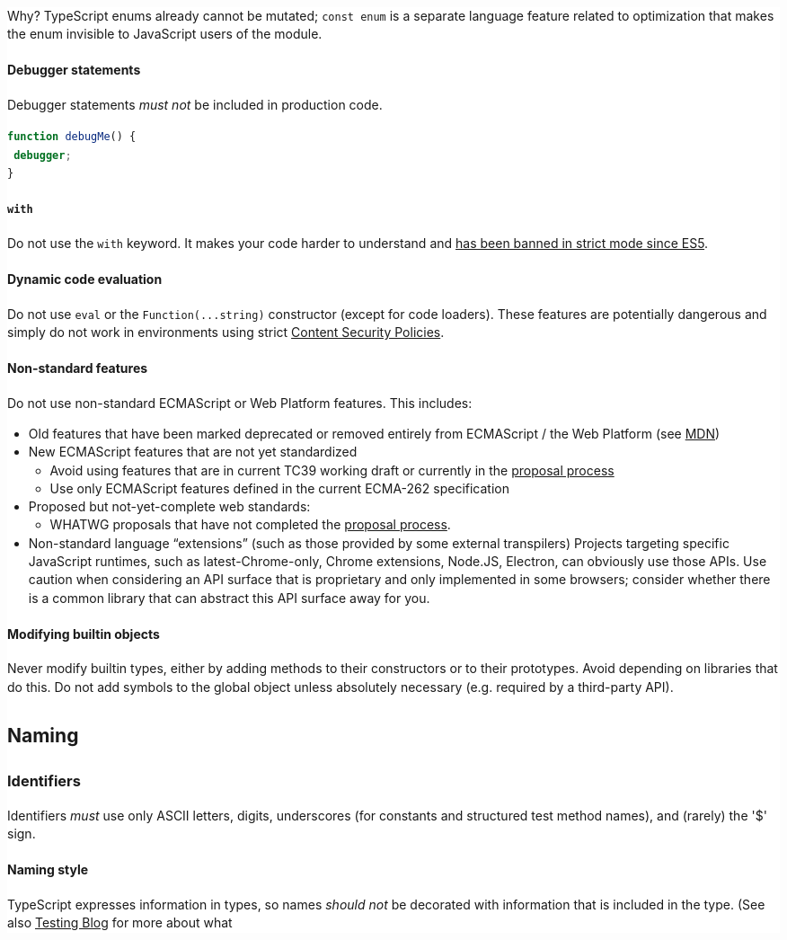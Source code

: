 Why?
TypeScript enums already cannot be mutated; `const enum` is a separate language
feature related to optimization that makes the enum invisible to
JavaScript users of the module.

#### Debugger statements
Debugger statements *must not* be included in production code.

```typescript
function debugMe() {
 debugger;
}
```
#### `with`
Do not use the `with` keyword. It makes your code harder to understand and
[has been banned in strict mode since ES5](https://developer.mozilla.org/en-US/docs/Web/JavaScript/Reference/Statements/with).

#### Dynamic code evaluation
Do not use `eval` or the `Function(...string)` constructor (except for code
loaders). These features are potentially dangerous and simply do not work in
environments using strict
[Content Security Policies](https://developer.mozilla.org/en-US/docs/Web/HTTP/CSP).

#### Non-standard features
Do not use non-standard ECMAScript or Web Platform features.
This includes:
* Old features that have been marked deprecated or removed entirely from
ECMAScript / the Web Platform (see
[MDN](https://developer.mozilla.org/en-US/docs/Web/JavaScript/Reference/Deprecated_and_obsolete_features))
* New ECMAScript features that are not yet standardized
	+ Avoid using features that are in current TC39 working draft or currently
	in the [proposal process](https://tc39.es/process-document/)
	+ Use only ECMAScript features defined in the current ECMA-262
	specification
* Proposed but not-yet-complete web standards:
	+ WHATWG proposals that have not completed the
	[proposal process](https://whatwg.org/faq#adding-new-features).
* Non-standard language “extensions” (such as those provided by some external
transpilers)
Projects targeting specific JavaScript runtimes, such as latest-Chrome-only,
Chrome extensions, Node.JS, Electron, can obviously use those APIs. Use caution
when considering an API surface that is proprietary and only implemented in some
browsers; consider whether there is a common library that can abstract this API
surface away for you.

#### Modifying builtin objects
Never modify builtin types, either by adding methods to their constructors or to
their prototypes. Avoid depending on libraries that do
this.
Do not add symbols to the global object unless absolutely necessary (e.g.
required by a third-party API).
## Naming
### Identifiers
Identifiers *must* use only ASCII letters, digits, underscores (for constants
and structured test method names), and (rarely) the '$' sign.
#### Naming style
TypeScript expresses information in types, so names *should not* be decorated
with information that is included in the type. (See also
[Testing Blog](https://testing.googleblog.com/2017/10/code-health-identifiernamingpostforworl.html)
 for more about what